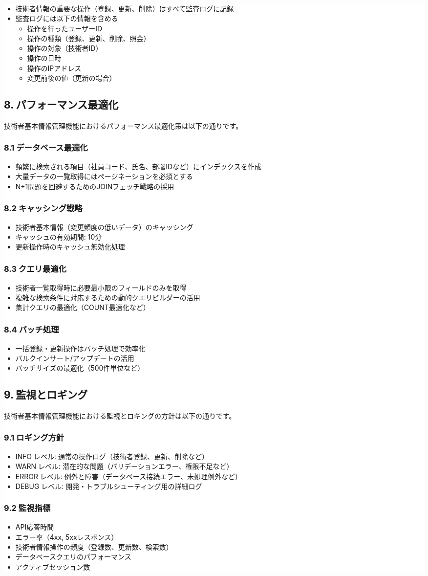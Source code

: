 - 技術者情報の重要な操作（登録、更新、削除）はすべて監査ログに記録
- 監査ログには以下の情報を含める
  - 操作を行ったユーザーID
  - 操作の種類（登録、更新、削除、照会）
  - 操作の対象（技術者ID）
  - 操作の日時
  - 操作のIPアドレス
  - 変更前後の値（更新の場合）

## 8. パフォーマンス最適化

技術者基本情報管理機能におけるパフォーマンス最適化策は以下の通りです。

### 8.1 データベース最適化

- 頻繁に検索される項目（社員コード、氏名、部署IDなど）にインデックスを作成
- 大量データの一覧取得にはページネーションを必須とする
- N+1問題を回避するためのJOINフェッチ戦略の採用

### 8.2 キャッシング戦略

- 技術者基本情報（変更頻度の低いデータ）のキャッシング
- キャッシュの有効期間: 10分
- 更新操作時のキャッシュ無効化処理

### 8.3 クエリ最適化

- 技術者一覧取得時に必要最小限のフィールドのみを取得
- 複雑な検索条件に対応するための動的クエリビルダーの活用
- 集計クエリの最適化（COUNT最適化など）

### 8.4 バッチ処理

- 一括登録・更新操作はバッチ処理で効率化
- バルクインサート/アップデートの活用
- バッチサイズの最適化（500件単位など）

## 9. 監視とロギング

技術者基本情報管理機能における監視とロギングの方針は以下の通りです。

### 9.1 ロギング方針

- INFO レベル: 通常の操作ログ（技術者登録、更新、削除など）
- WARN レベル: 潜在的な問題（バリデーションエラー、権限不足など）
- ERROR レベル: 例外と障害（データベース接続エラー、未処理例外など）
- DEBUG レベル: 開発・トラブルシューティング用の詳細ログ

### 9.2 監視指標

- API応答時間
- エラー率（4xx, 5xxレスポンス）
- 技術者情報操作の頻度（登録数、更新数、検索数）
- データベースクエリのパフォーマンス
- アクティブセッション数
